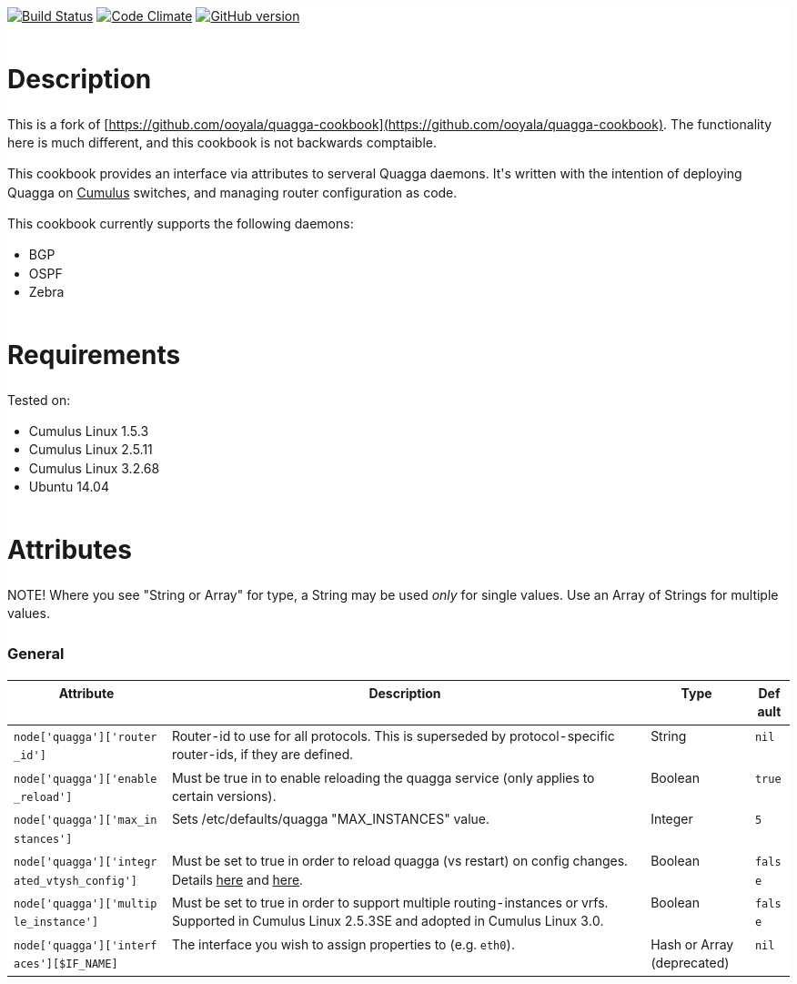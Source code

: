 [![Build Status](https://travis-ci.org/floored1585/quagga-cookbook.svg?branch=master)](https://travis-ci.org/floored1585/quagga-cookbook)
[![Code Climate](https://codeclimate.com/github/floored1585/quagga-cookbook/badges/gpa.svg)](https://codeclimate.com/github/floored1585/quagga-cookbook)
[![GitHub version](https://badge.fury.io/gh/floored1585%2Fquagga-cookbook.svg)](https://badge.fury.io/gh/floored1585%2Fquagga-cookbook)

Description
===========

This is a fork of [https://github.com/ooyala/quagga-cookbook](https://github.com/ooyala/quagga-cookbook).  The functionality here is much different, and this cookbook is not backwards comptaible.

This cookbook provides an interface via attributes to serveral Quagga daemons. It's written with
the intention of deploying Quagga on [Cumulus](http://cumulusnetworks.com) switches, and managing
router configuration as code.

This cookbook currently supports the following daemons:

* BGP
* OSPF
* Zebra

Requirements
============

Tested on:
* Cumulus Linux 1.5.3
* Cumulus Linux 2.5.11
* Cumulus Linux 3.2.68
* Ubuntu 14.04

Attributes
==========

NOTE! Where you see "String or Array" for type, a String may be used _only_ for single values.  Use 
an Array of Strings for multiple values.

### General

Attribute        | Description |Type | Default
-----------------|-------------|-----|--------
`node['quagga']['router_id']` | Router-id to use for all protocols. This is superseded by protocol-specific router-ids, if they are defined. | String | `nil`
`node['quagga']['enable_reload']` | Must be true in to enable reloading the quagga service (only applies to certain versions). | Boolean | `true`
`node['quagga']['max_instances']` | Sets /etc/defaults/quagga "MAX_INSTANCES" value. | Integer | `5`
`node['quagga']['integrated_vtysh_config']` | Must be set to true in order to reload quagga (vs restart) on config changes. Details [here](http://www.nongnu.org/quagga/docs/docs-multi/VTY-shell-integrated-configuration.html) and [here](http://docs.cumulusnetworks.com/display/DOCS/Configuring+Quagga). | Boolean | `false`
`node['quagga']['multiple_instance']` | Must be set to true in order to support multiple routing-instances or vrfs. Supported in Cumulus Linux 2.5.3SE and adopted in Cumulus Linux 3.0. | Boolean | `false`
`node['quagga']['interfaces'][$IF_NAME]` | The interface you wish to assign properties to (e.g. `eth0`). | Hash or Array (deprecated) | `nil`
